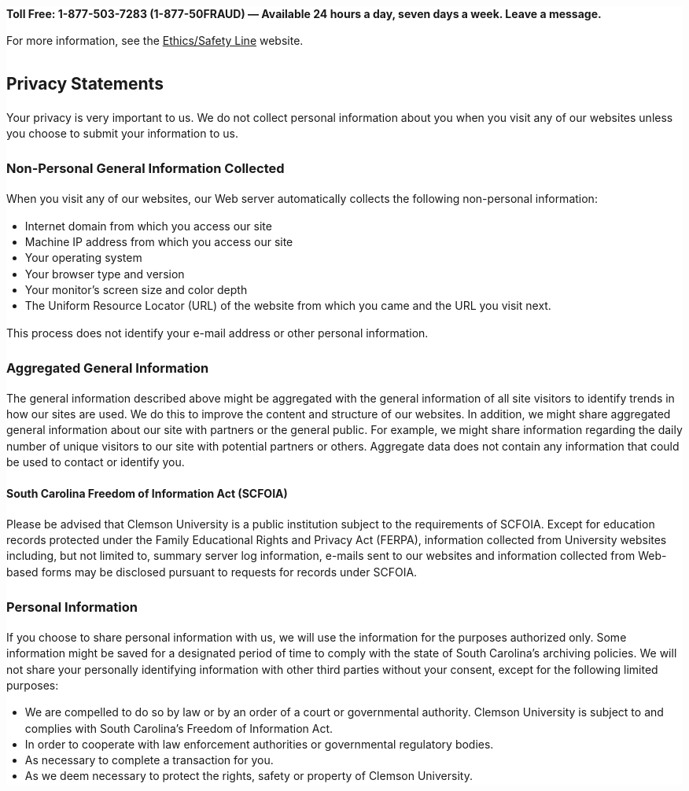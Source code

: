 **Toll Free: 1-877-503-7283 (1-877-50FRAUD) — Available 24 hours a day, seven days a week. Leave a message.**

For more information, see the [Ethics/Safety Line](https://www.clemson.edu/administration/internalaudit/ethicsline.html) website.

Privacy Statements
------------------

Your privacy is very important to us. We do not collect personal information about you when you visit any of our websites unless you choose to submit your information to us.

### Non-Personal General Information Collected

When you visit any of our websites, our Web server automatically collects the following non-personal information:

* Internet domain from which you access our site
* Machine IP address from which you access our site
* Your operating system
* Your browser type and version
* Your monitor’s screen size and color depth
* The Uniform Resource Locator (URL) of the website from which you came and the URL you visit next.

This process does not identify your e-mail address or other personal information.

### Aggregated General Information

The general information described above might be aggregated with the general information of all site visitors to identify trends in how our sites are used. We do this to improve the content and structure of our websites. In addition, we might share aggregated general information about our site with partners or the general public. For example, we might share information regarding the daily number of unique visitors to our site with potential partners or others. Aggregate data does not contain any information that could be used to contact or identify you.

#### South Carolina Freedom of Information Act (SCFOIA)

Please be advised that Clemson University is a public institution subject to the requirements of SCFOIA. Except for education records protected under the Family Educational Rights and Privacy Act (FERPA), information collected from University websites including, but not limited to, summary server log information, e-mails sent to our websites and information collected from Web-based forms may be disclosed pursuant to requests for records under SCFOIA.

### Personal Information

If you choose to share personal information with us, we will use the information for the purposes authorized only. Some information might be saved for a designated period of time to comply with the state of South Carolina’s archiving policies. We will not share your personally identifying information with other third parties without your consent, except for the following limited purposes:

* We are compelled to do so by law or by an order of a court or governmental authority. Clemson University is subject to and complies with South Carolina’s Freedom of Information Act.
* In order to cooperate with law enforcement authorities or governmental regulatory bodies.
* As necessary to complete a transaction for you.
* As we deem necessary to protect the rights, safety or property of Clemson University.
